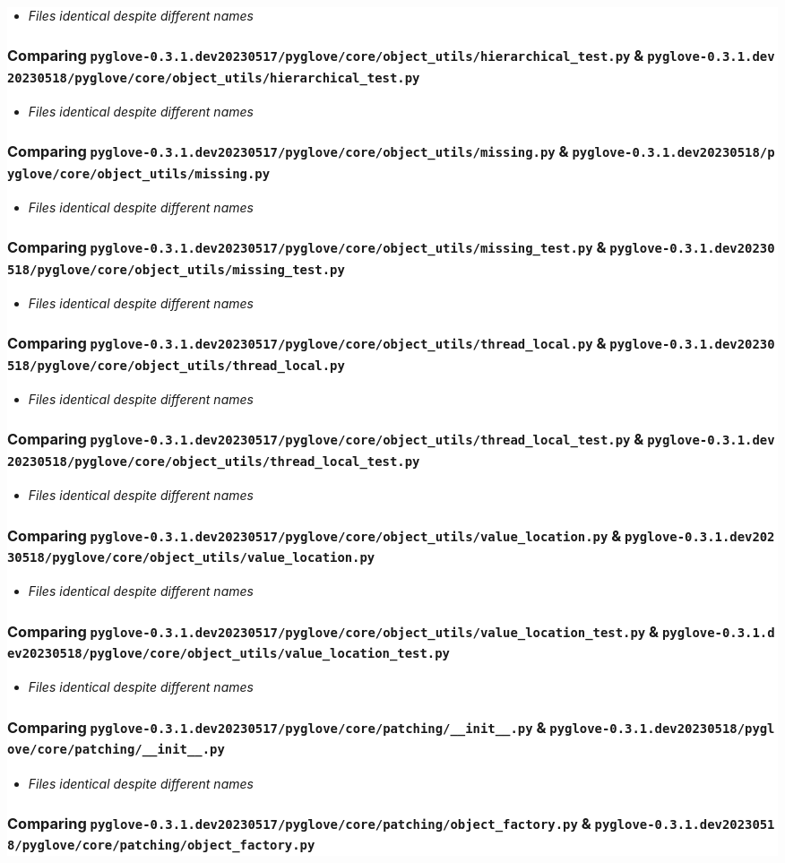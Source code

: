  * *Files identical despite different names*

### Comparing `pyglove-0.3.1.dev20230517/pyglove/core/object_utils/hierarchical_test.py` & `pyglove-0.3.1.dev20230518/pyglove/core/object_utils/hierarchical_test.py`

 * *Files identical despite different names*

### Comparing `pyglove-0.3.1.dev20230517/pyglove/core/object_utils/missing.py` & `pyglove-0.3.1.dev20230518/pyglove/core/object_utils/missing.py`

 * *Files identical despite different names*

### Comparing `pyglove-0.3.1.dev20230517/pyglove/core/object_utils/missing_test.py` & `pyglove-0.3.1.dev20230518/pyglove/core/object_utils/missing_test.py`

 * *Files identical despite different names*

### Comparing `pyglove-0.3.1.dev20230517/pyglove/core/object_utils/thread_local.py` & `pyglove-0.3.1.dev20230518/pyglove/core/object_utils/thread_local.py`

 * *Files identical despite different names*

### Comparing `pyglove-0.3.1.dev20230517/pyglove/core/object_utils/thread_local_test.py` & `pyglove-0.3.1.dev20230518/pyglove/core/object_utils/thread_local_test.py`

 * *Files identical despite different names*

### Comparing `pyglove-0.3.1.dev20230517/pyglove/core/object_utils/value_location.py` & `pyglove-0.3.1.dev20230518/pyglove/core/object_utils/value_location.py`

 * *Files identical despite different names*

### Comparing `pyglove-0.3.1.dev20230517/pyglove/core/object_utils/value_location_test.py` & `pyglove-0.3.1.dev20230518/pyglove/core/object_utils/value_location_test.py`

 * *Files identical despite different names*

### Comparing `pyglove-0.3.1.dev20230517/pyglove/core/patching/__init__.py` & `pyglove-0.3.1.dev20230518/pyglove/core/patching/__init__.py`

 * *Files identical despite different names*

### Comparing `pyglove-0.3.1.dev20230517/pyglove/core/patching/object_factory.py` & `pyglove-0.3.1.dev20230518/pyglove/core/patching/object_factory.py`
